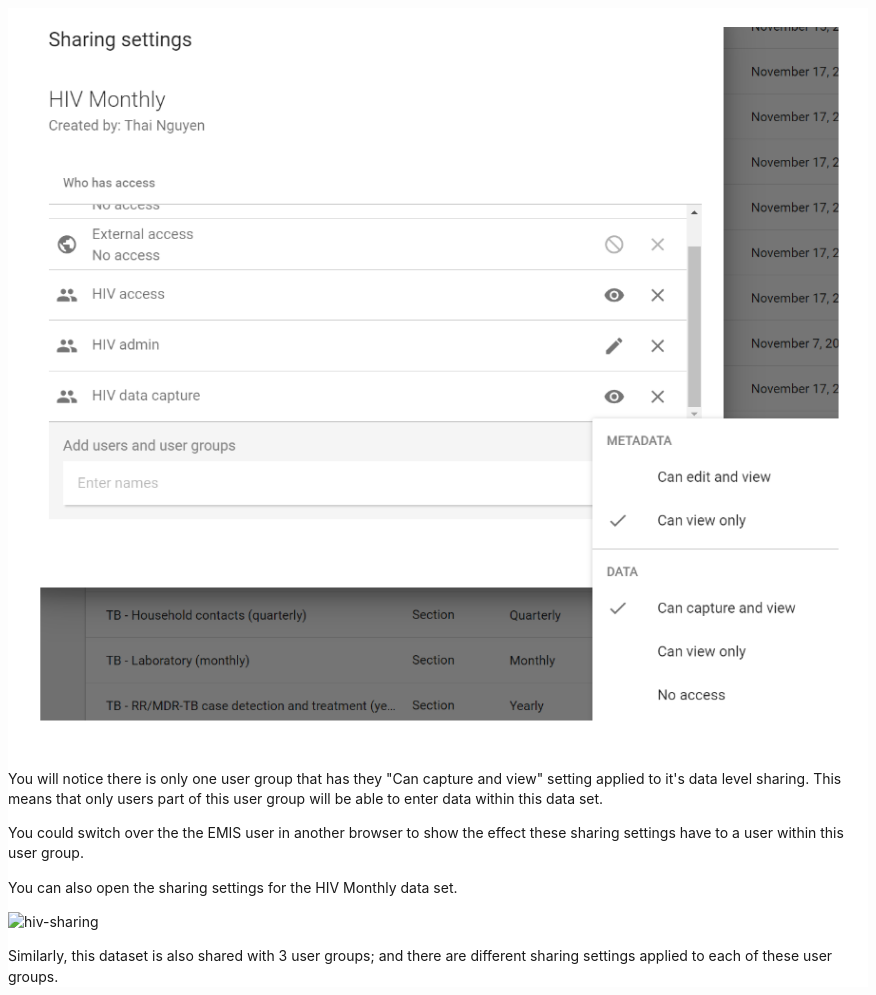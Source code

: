 ![termly-datacapture-sharing](images/sharing/termly-datacapture-sharing.png)

You will notice there is only one user group that has they "Can capture and view" setting applied to it's data level sharing. This means that only users part of this user group will be able to enter data within this data set.

You could switch over the the EMIS user in another browser to show the effect these sharing settings have to a user within this user group.

You can also open the sharing settings for the HIV Monthly data set.

![hiv-sharing](images/sharing/hiv-sharing.png)

Similarly, this dataset is also shared with 3 user groups; and there are different sharing settings applied to each of these user groups.
